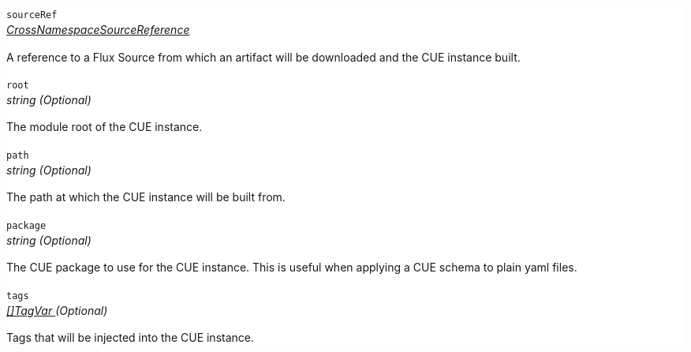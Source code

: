 <code>sourceRef</code><br>
<em>
<a href="#cue.contrib.flux.io/v1alpha1.CrossNamespaceSourceReference">
CrossNamespaceSourceReference
</a>
</em>
</td>
<td>
<p>A reference to a Flux Source from which an artifact will be downloaded
and the CUE instance built.</p>
</td>
</tr>
<tr>
<td>
<code>root</code><br>
<em>
string
</em>
</td>
<td>
<em>(Optional)</em>
<p>The module root of the CUE instance.</p>
</td>
</tr>
<tr>
<td>
<code>path</code><br>
<em>
string
</em>
</td>
<td>
<em>(Optional)</em>
<p>The path at which the CUE instance will be built from.</p>
</td>
</tr>
<tr>
<td>
<code>package</code><br>
<em>
string
</em>
</td>
<td>
<em>(Optional)</em>
<p>The CUE package to use for the CUE instance. This is useful when applying
a CUE schema to plain yaml files.</p>
</td>
</tr>
<tr>
<td>
<code>tags</code><br>
<em>
<a href="#cue.contrib.flux.io/v1alpha1.TagVar">
[]TagVar
</a>
</em>
</td>
<td>
<em>(Optional)</em>
<p>Tags that will be injected into the CUE instance.</p>
</td>
</tr>
<tr>